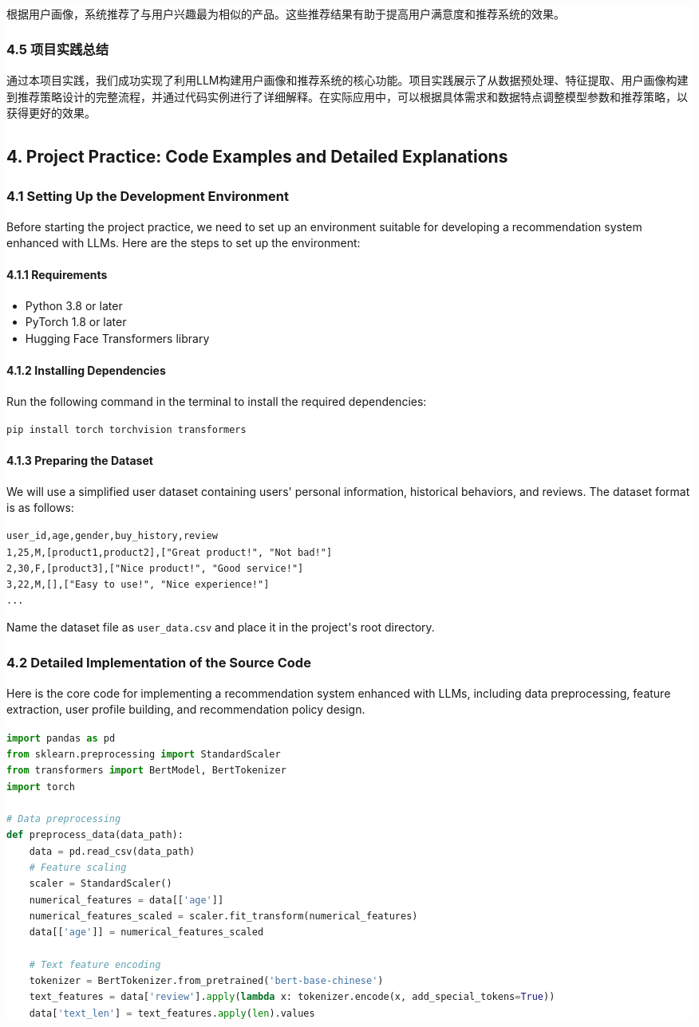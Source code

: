 根据用户画像，系统推荐了与用户兴趣最为相似的产品。这些推荐结果有助于提高用户满意度和推荐系统的效果。

### 4.5 项目实践总结

通过本项目实践，我们成功实现了利用LLM构建用户画像和推荐系统的核心功能。项目实践展示了从数据预处理、特征提取、用户画像构建到推荐策略设计的完整流程，并通过代码实例进行了详细解释。在实际应用中，可以根据具体需求和数据特点调整模型参数和推荐策略，以获得更好的效果。

## 4. Project Practice: Code Examples and Detailed Explanations
### 4.1 Setting Up the Development Environment

Before starting the project practice, we need to set up an environment suitable for developing a recommendation system enhanced with LLMs. Here are the steps to set up the environment:

#### 4.1.1 Requirements

- Python 3.8 or later
- PyTorch 1.8 or later
- Hugging Face Transformers library

#### 4.1.2 Installing Dependencies

Run the following command in the terminal to install the required dependencies:

```bash
pip install torch torchvision transformers
```

#### 4.1.3 Preparing the Dataset

We will use a simplified user dataset containing users' personal information, historical behaviors, and reviews. The dataset format is as follows:

```csv
user_id,age,gender,buy_history,review
1,25,M,[product1,product2],["Great product!", "Not bad!"]
2,30,F,[product3],["Nice product!", "Good service!"]
3,22,M,[],["Easy to use!", "Nice experience!"]
...
```

Name the dataset file as `user_data.csv` and place it in the project's root directory.

### 4.2 Detailed Implementation of the Source Code

Here is the core code for implementing a recommendation system enhanced with LLMs, including data preprocessing, feature extraction, user profile building, and recommendation policy design.

```python
import pandas as pd
from sklearn.preprocessing import StandardScaler
from transformers import BertModel, BertTokenizer
import torch

# Data preprocessing
def preprocess_data(data_path):
    data = pd.read_csv(data_path)
    # Feature scaling
    scaler = StandardScaler()
    numerical_features = data[['age']]
    numerical_features_scaled = scaler.fit_transform(numerical_features)
    data[['age']] = numerical_features_scaled
    
    # Text feature encoding
    tokenizer = BertTokenizer.from_pretrained('bert-base-chinese')
    text_features = data['review'].apply(lambda x: tokenizer.encode(x, add_special_tokens=True))
    data['text_len'] = text_features.apply(len).values
```